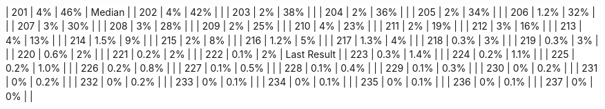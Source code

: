 | 201 | 4% | 46% | Median |
| 202 | 4% | 42% |  |
| 203 | 2% | 38% |  |
| 204 | 2% | 36% |  |
| 205 | 2% | 34% |  |
| 206 | 1.2% | 32% |  |
| 207 | 3% | 30% |  |
| 208 | 3% | 28% |  |
| 209 | 2% | 25% |  |
| 210 | 4% | 23% |  |
| 211 | 2% | 19% |  |
| 212 | 3% | 16% |  |
| 213 | 4% | 13% |  |
| 214 | 1.5% | 9% |  |
| 215 | 2% | 8% |  |
| 216 | 1.2% | 5% |  |
| 217 | 1.3% | 4% |  |
| 218 | 0.3% | 3% |  |
| 219 | 0.3% | 3% |  |
| 220 | 0.6% | 2% |  |
| 221 | 0.2% | 2% |  |
| 222 | 0.1% | 2% | Last Result |
| 223 | 0.3% | 1.4% |  |
| 224 | 0.2% | 1.1% |  |
| 225 | 0.2% | 1.0% |  |
| 226 | 0.2% | 0.8% |  |
| 227 | 0.1% | 0.5% |  |
| 228 | 0.1% | 0.4% |  |
| 229 | 0.1% | 0.3% |  |
| 230 | 0% | 0.2% |  |
| 231 | 0% | 0.2% |  |
| 232 | 0% | 0.2% |  |
| 233 | 0% | 0.1% |  |
| 234 | 0% | 0.1% |  |
| 235 | 0% | 0.1% |  |
| 236 | 0% | 0.1% |  |
| 237 | 0% | 0% |  |
